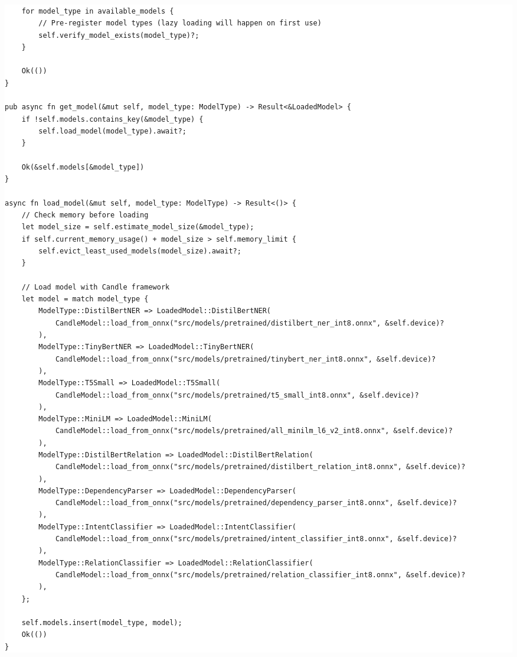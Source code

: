         for model_type in available_models {
            // Pre-register model types (lazy loading will happen on first use)
            self.verify_model_exists(model_type)?;
        }
        
        Ok(())
    }
    
    pub async fn get_model(&mut self, model_type: ModelType) -> Result<&LoadedModel> {
        if !self.models.contains_key(&model_type) {
            self.load_model(model_type).await?;
        }
        
        Ok(&self.models[&model_type])
    }
    
    async fn load_model(&mut self, model_type: ModelType) -> Result<()> {
        // Check memory before loading
        let model_size = self.estimate_model_size(&model_type);
        if self.current_memory_usage() + model_size > self.memory_limit {
            self.evict_least_used_models(model_size).await?;
        }
        
        // Load model with Candle framework
        let model = match model_type {
            ModelType::DistilBertNER => LoadedModel::DistilBertNER(
                CandleModel::load_from_onnx("src/models/pretrained/distilbert_ner_int8.onnx", &self.device)?
            ),
            ModelType::TinyBertNER => LoadedModel::TinyBertNER(
                CandleModel::load_from_onnx("src/models/pretrained/tinybert_ner_int8.onnx", &self.device)?
            ),
            ModelType::T5Small => LoadedModel::T5Small(
                CandleModel::load_from_onnx("src/models/pretrained/t5_small_int8.onnx", &self.device)?
            ),
            ModelType::MiniLM => LoadedModel::MiniLM(
                CandleModel::load_from_onnx("src/models/pretrained/all_minilm_l6_v2_int8.onnx", &self.device)?
            ),
            ModelType::DistilBertRelation => LoadedModel::DistilBertRelation(
                CandleModel::load_from_onnx("src/models/pretrained/distilbert_relation_int8.onnx", &self.device)?
            ),
            ModelType::DependencyParser => LoadedModel::DependencyParser(
                CandleModel::load_from_onnx("src/models/pretrained/dependency_parser_int8.onnx", &self.device)?
            ),
            ModelType::IntentClassifier => LoadedModel::IntentClassifier(
                CandleModel::load_from_onnx("src/models/pretrained/intent_classifier_int8.onnx", &self.device)?
            ),
            ModelType::RelationClassifier => LoadedModel::RelationClassifier(
                CandleModel::load_from_onnx("src/models/pretrained/relation_classifier_int8.onnx", &self.device)?
            ),
        };
        
        self.models.insert(model_type, model);
        Ok(())
    }
    